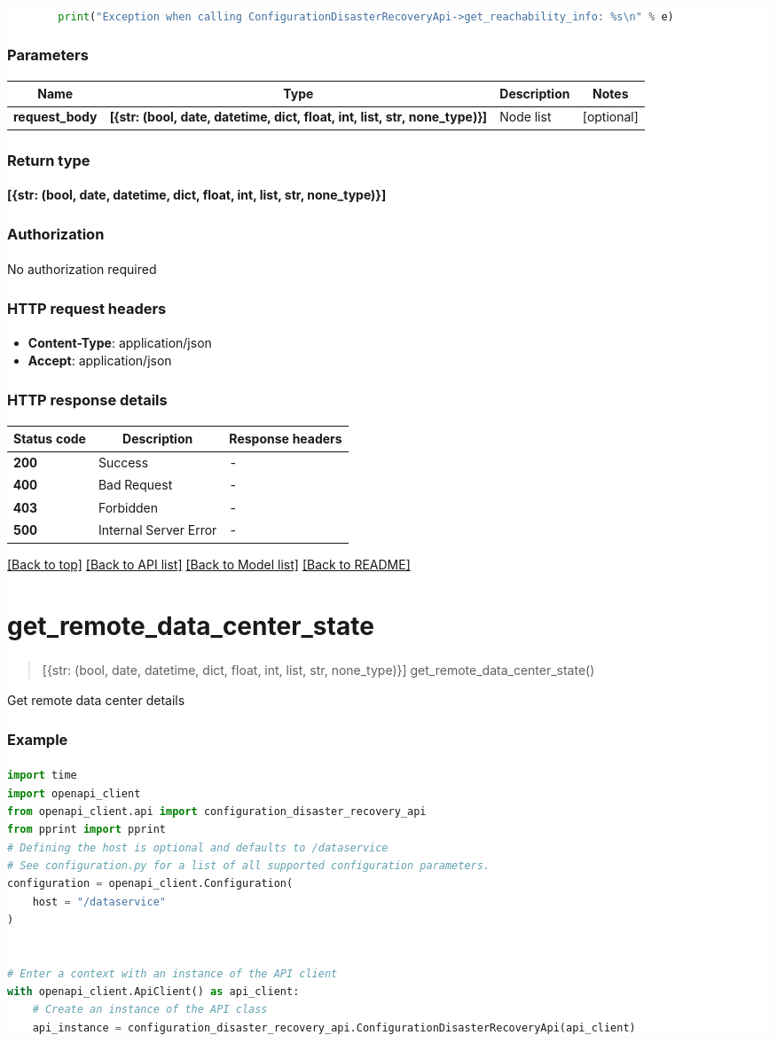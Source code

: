 ```python
        print("Exception when calling ConfigurationDisasterRecoveryApi->get_reachability_info: %s\n" % e)
```


### Parameters

Name | Type | Description  | Notes
------------- | ------------- | ------------- | -------------
 **request_body** | **[{str: (bool, date, datetime, dict, float, int, list, str, none_type)}]**| Node list | [optional]

### Return type

**[{str: (bool, date, datetime, dict, float, int, list, str, none_type)}]**

### Authorization

No authorization required

### HTTP request headers

 - **Content-Type**: application/json
 - **Accept**: application/json


### HTTP response details

| Status code | Description | Response headers |
|-------------|-------------|------------------|
**200** | Success |  -  |
**400** | Bad Request |  -  |
**403** | Forbidden |  -  |
**500** | Internal Server Error |  -  |

[[Back to top]](#) [[Back to API list]](../README.md#documentation-for-api-endpoints) [[Back to Model list]](../README.md#documentation-for-models) [[Back to README]](../README.md)

# **get_remote_data_center_state**
> [{str: (bool, date, datetime, dict, float, int, list, str, none_type)}] get_remote_data_center_state()



Get remote data center details

### Example


```python
import time
import openapi_client
from openapi_client.api import configuration_disaster_recovery_api
from pprint import pprint
# Defining the host is optional and defaults to /dataservice
# See configuration.py for a list of all supported configuration parameters.
configuration = openapi_client.Configuration(
    host = "/dataservice"
)


# Enter a context with an instance of the API client
with openapi_client.ApiClient() as api_client:
    # Create an instance of the API class
    api_instance = configuration_disaster_recovery_api.ConfigurationDisasterRecoveryApi(api_client)

```